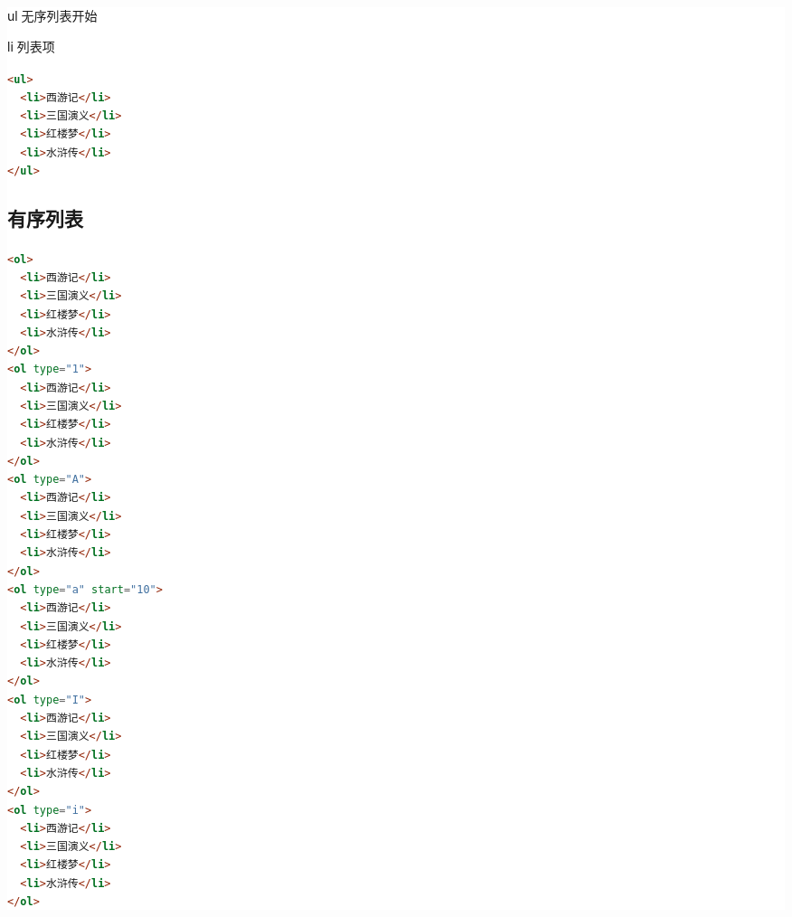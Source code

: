 ul 无序列表开始

li 列表项

```html light
<ul>
  <li>西游记</li>
  <li>三国演义</li>
  <li>红楼梦</li>
  <li>水浒传</li>
</ul>
```

## 有序列表

```html light
<ol>
  <li>西游记</li>
  <li>三国演义</li>
  <li>红楼梦</li>
  <li>水浒传</li>
</ol>
<ol type="1">
  <li>西游记</li>
  <li>三国演义</li>
  <li>红楼梦</li>
  <li>水浒传</li>
</ol>
<ol type="A">
  <li>西游记</li>
  <li>三国演义</li>
  <li>红楼梦</li>
  <li>水浒传</li>
</ol>
<ol type="a" start="10">
  <li>西游记</li>
  <li>三国演义</li>
  <li>红楼梦</li>
  <li>水浒传</li>
</ol>
<ol type="I">
  <li>西游记</li>
  <li>三国演义</li>
  <li>红楼梦</li>
  <li>水浒传</li>
</ol>
<ol type="i">
  <li>西游记</li>
  <li>三国演义</li>
  <li>红楼梦</li>
  <li>水浒传</li>
</ol>
```
